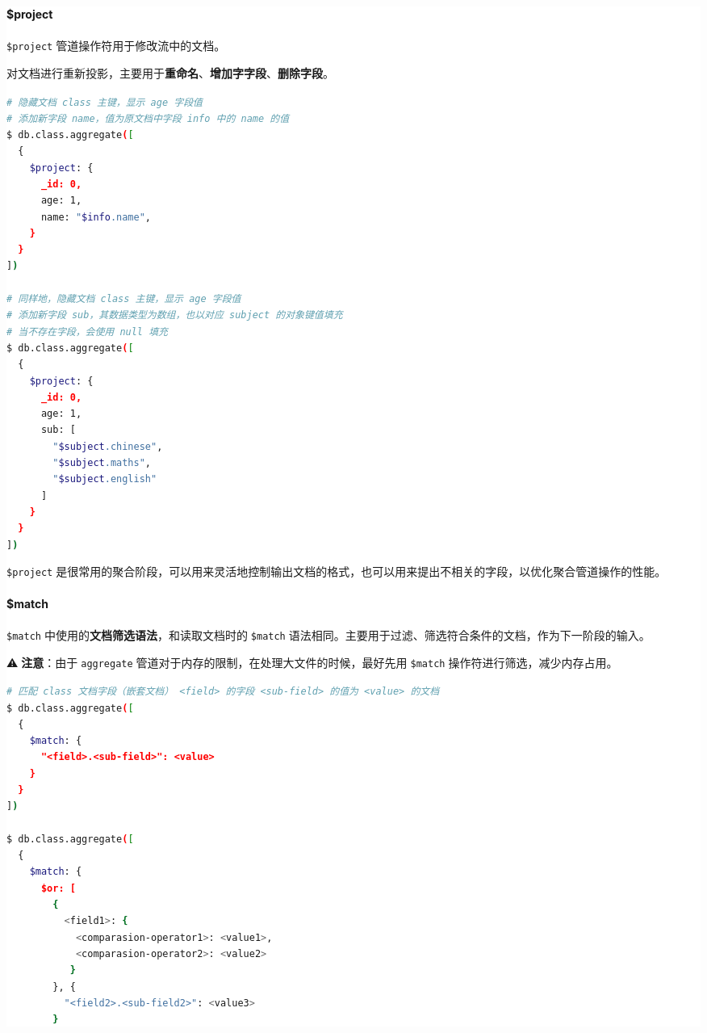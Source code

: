#### $project

`$project` 管道操作符用于修改流中的文档。

对文档进行重新投影，主要用于**重命名**、**增加字字段**、**删除字段**。

```bash
# 隐藏文档 class 主键，显示 age 字段值
# 添加新字段 name，值为原文档中字段 info 中的 name 的值
$ db.class.aggregate([
  {
    $project: {
      _id: 0,
      age: 1,
      name: "$info.name",
    }
  }
])

# 同样地，隐藏文档 class 主键，显示 age 字段值
# 添加新字段 sub，其数据类型为数组，也以对应 subject 的对象键值填充
# 当不存在字段，会使用 null 填充
$ db.class.aggregate([
  {
    $project: {
      _id: 0,
      age: 1,
      sub: [
        "$subject.chinese",
        "$subject.maths",
        "$subject.english"
      ]
    }
  }
])
```

`$project` 是很常用的聚合阶段，可以用来灵活地控制输出文档的格式，也可以用来提出不相关的字段，以优化聚合管道操作的性能。

#### $match

`$match` 中使用的**文档筛选语法**，和读取文档时的 `$match` 语法相同。主要用于过滤、筛选符合条件的文档，作为下一阶段的输入。

⚠️ **注意**：由于 `aggregate` 管道对于内存的限制，在处理大文件的时候，最好先用 `$match` 操作符进行筛选，减少内存占用。

```bash
# 匹配 class 文档字段（嵌套文档） <field> 的字段 <sub-field> 的值为 <value> 的文档
$ db.class.aggregate([
  {
    $match: {
      "<field>.<sub-field>": <value>
    }
  }
])

$ db.class.aggregate([
  {
    $match: {
      $or: [
        {
          <field1>: {
            <comparasion-operator1>: <value1>,
            <comparasion-operator2>: <value2>
           }
        }, {
          "<field2>.<sub-field2>": <value3>
        }
```